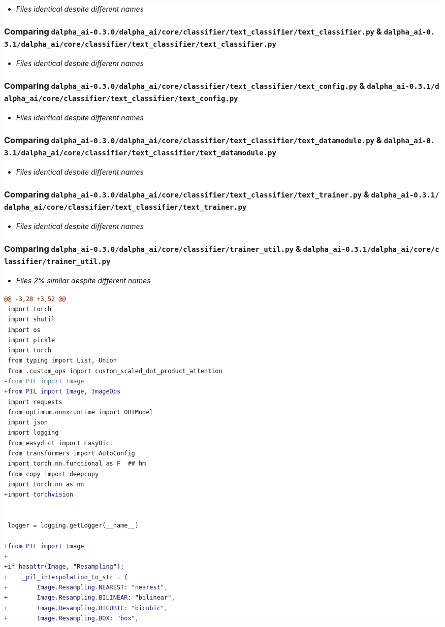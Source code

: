  * *Files identical despite different names*

### Comparing `dalpha_ai-0.3.0/dalpha_ai/core/classifier/text_classifier/text_classifier.py` & `dalpha_ai-0.3.1/dalpha_ai/core/classifier/text_classifier/text_classifier.py`

 * *Files identical despite different names*

### Comparing `dalpha_ai-0.3.0/dalpha_ai/core/classifier/text_classifier/text_config.py` & `dalpha_ai-0.3.1/dalpha_ai/core/classifier/text_classifier/text_config.py`

 * *Files identical despite different names*

### Comparing `dalpha_ai-0.3.0/dalpha_ai/core/classifier/text_classifier/text_datamodule.py` & `dalpha_ai-0.3.1/dalpha_ai/core/classifier/text_classifier/text_datamodule.py`

 * *Files identical despite different names*

### Comparing `dalpha_ai-0.3.0/dalpha_ai/core/classifier/text_classifier/text_trainer.py` & `dalpha_ai-0.3.1/dalpha_ai/core/classifier/text_classifier/text_trainer.py`

 * *Files identical despite different names*

### Comparing `dalpha_ai-0.3.0/dalpha_ai/core/classifier/trainer_util.py` & `dalpha_ai-0.3.1/dalpha_ai/core/classifier/trainer_util.py`

 * *Files 2% similar despite different names*

```diff
@@ -3,28 +3,52 @@
 import torch
 import shutil
 import os
 import pickle
 import torch
 from typing import List, Union
 from .custom_ops import custom_scaled_dot_product_attention
-from PIL import Image
+from PIL import Image, ImageOps
 import requests
 from optimum.onnxruntime import ORTModel
 import json
 import logging
 from easydict import EasyDict
 from transformers import AutoConfig
 import torch.nn.functional as F  ## hm
 from copy import deepcopy
 import torch.nn as nn
+import torchvision
 
 
 logger = logging.getLogger(__name__)
 
+from PIL import Image
+
+if hasattr(Image, "Resampling"):
+    _pil_interpolation_to_str = {
+        Image.Resampling.NEAREST: "nearest",
+        Image.Resampling.BILINEAR: "bilinear",
+        Image.Resampling.BICUBIC: "bicubic",
+        Image.Resampling.BOX: "box",
```